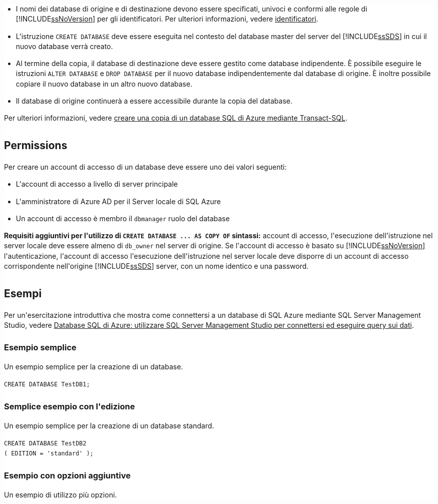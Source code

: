 -   I nomi dei database di origine e di destinazione devono essere specificati, univoci e conformi alle regole di [!INCLUDE[ssNoVersion](../../includes/ssnoversion-md.md)] per gli identificatori. Per ulteriori informazioni, vedere [identificatori](http://go.microsoft.com/fwlink/p/?LinkId=180386).  
  
-   L'istruzione `CREATE DATABASE` deve essere eseguita nel contesto del database master del server del [!INCLUDE[ssSDS](../../includes/sssds-md.md)] in cui il nuovo database verrà creato.  
  
-   Al termine della copia, il database di destinazione deve essere gestito come database indipendente. È possibile eseguire le istruzioni `ALTER DATABASE` e `DROP DATABASE` per il nuovo database indipendentemente dal database di origine. È inoltre possibile copiare il nuovo database in un altro nuovo database.  
  
-   Il database di origine continuerà a essere accessibile durante la copia del database.  
  
 Per ulteriori informazioni, vedere [creare una copia di un database SQL di Azure mediante Transact-SQL](https://azure.microsoft.com/documentation/articles/sql-database-copy-transact-sql/).  
  
## <a name="permissions"></a>Permissions  
 Per creare un account di accesso di un database deve essere uno dei valori seguenti:  
  
-   L'account di accesso a livello di server principale  
  
-   L'amministratore di Azure AD per il Server locale di SQL Azure  
  
-   Un account di accesso è membro il `dbmanager` ruolo del database  
  
 **Requisiti aggiuntivi per l'utilizzo di `CREATE DATABASE ... AS COPY OF` sintassi:** account di accesso, l'esecuzione dell'istruzione nel server locale deve essere almeno di `db_owner` nel server di origine. Se l'account di accesso è basato su [!INCLUDE[ssNoVersion](../../includes/ssnoversion-md.md)] l'autenticazione, l'account di accesso l'esecuzione dell'istruzione nel server locale deve disporre di un account di accesso corrispondente nell'origine [!INCLUDE[ssSDS](../../includes/sssds-md.md)] server, con un nome identico e una password.  
  
## <a name="examples"></a>Esempi  
Per un'esercitazione introduttiva che mostra come connettersi a un database di SQL Azure mediante SQL Server Management Studio, vedere [Database SQL di Azure: utilizzare SQL Server Management Studio per connettersi ed eseguire query sui dati](/azure/sql-database/sql-database-connect-query-ssms).  
  
### <a name="simple-example"></a>Esempio semplice  
 Un esempio semplice per la creazione di un database.  
  
```tsql  
CREATE DATABASE TestDB1;  
```  
  
### <a name="simple-example-with-edition"></a>Semplice esempio con l'edizione  
 Un esempio semplice per la creazione di un database standard.  
  
```tsql  
CREATE DATABASE TestDB2  
( EDITION = 'standard' );  
```  
  
### <a name="example-with-additional-options"></a>Esempio con opzioni aggiuntive  
 Un esempio di utilizzo più opzioni.  
  